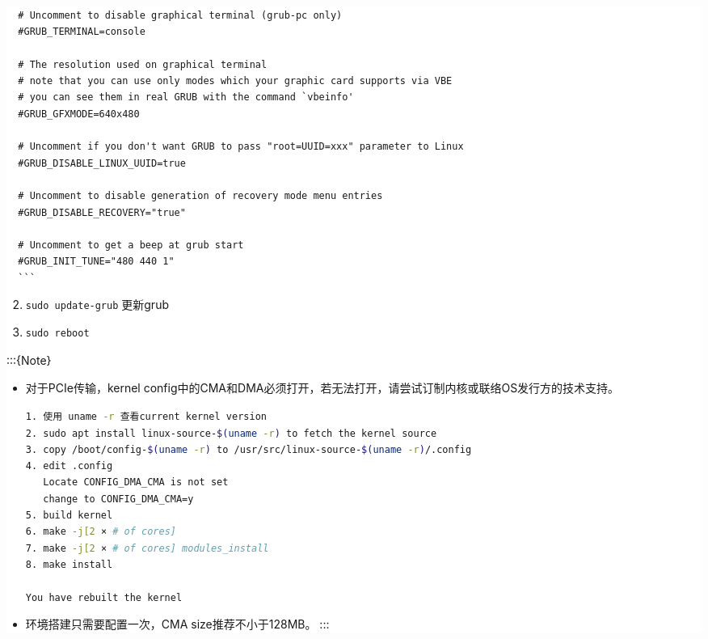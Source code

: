       # Uncomment to disable graphical terminal (grub-pc only)
      #GRUB_TERMINAL=console
      
      # The resolution used on graphical terminal
      # note that you can use only modes which your graphic card supports via VBE
      # you can see them in real GRUB with the command `vbeinfo'
      #GRUB_GFXMODE=640x480
      
      # Uncomment if you don't want GRUB to pass "root=UUID=xxx" parameter to Linux
      #GRUB_DISABLE_LINUX_UUID=true
      
      # Uncomment to disable generation of recovery mode menu entries
      #GRUB_DISABLE_RECOVERY="true"
      
      # Uncomment to get a beep at grub start
      #GRUB_INIT_TUNE="480 440 1"
      ```

   2. `sudo update-grub` 更新grub

   3. `sudo reboot`

:::{Note}
 - 对于PCIe传输，kernel config中的CMA和DMA必须打开，若无法打开，请尝试订制内核或联络OS发行方的技术支持。

   ```bash
   1. 使用 uname -r 查看current kernel version
   2. sudo apt install linux-source-$(uname -r) to fetch the kernel source
   3. copy /boot/config-$(uname -r) to /usr/src/linux-source-$(uname -r)/.config
   4. edit .config
      Locate CONFIG_DMA_CMA is not set
      change to CONFIG_DMA_CMA=y
   5. build kernel
   6. make -j[2 × # of cores]
   7. make -j[2 × # of cores] modules_install
   8. make install
   
   You have rebuilt the kernel
   ```

 - 环境搭建只需要配置一次，CMA size推荐不小于128MB。
 :::
